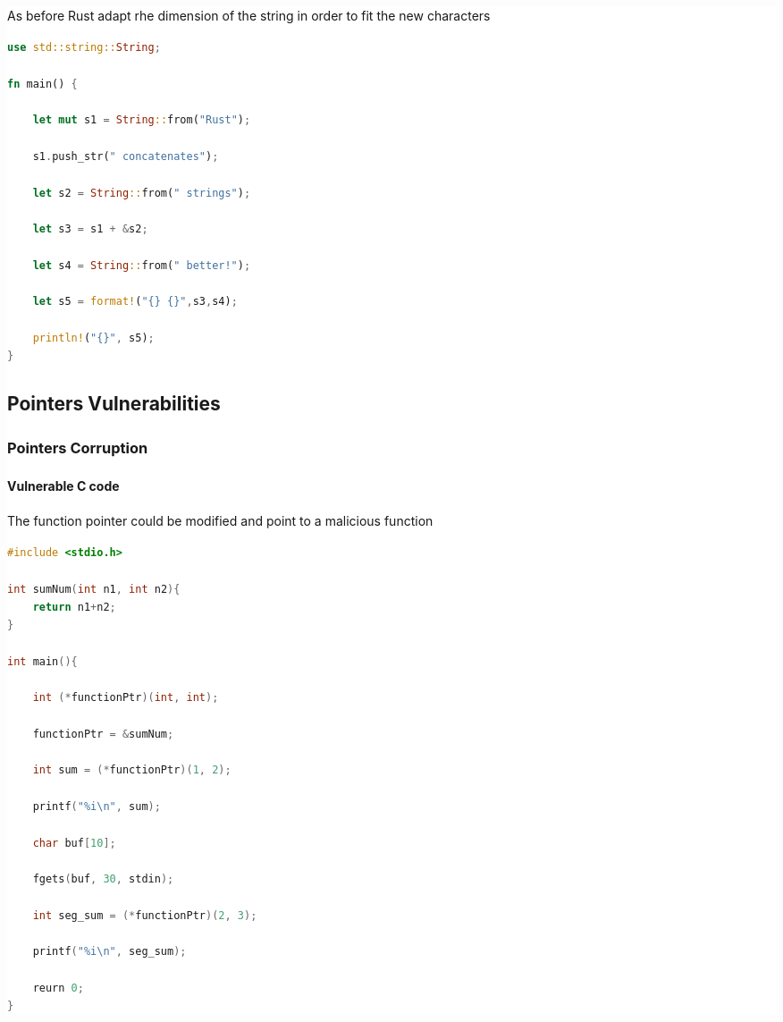 As before Rust adapt rhe dimension of the string in order to fit the new characters

```rust
use std::string::String;

fn main() {
    
    let mut s1 = String::from("Rust");
    
    s1.push_str(" concatenates");
    
    let s2 = String::from(" strings");
    
    let s3 = s1 + &s2;
    
    let s4 = String::from(" better!");
    
    let s5 = format!("{} {}",s3,s4);
    
    println!("{}", s5);
}
```
## Pointers Vulnerabilities

### Pointers Corruption

#### Vulnerable C code

The function pointer could be modified and point to a malicious function

```c
#include <stdio.h>

int sumNum(int n1, int n2){
    return n1+n2;
}

int main(){

    int (*functionPtr)(int, int);

    functionPtr = &sumNum;

    int sum = (*functionPtr)(1, 2);

    printf("%i\n", sum);

    char buf[10];

    fgets(buf, 30, stdin);

    int seg_sum = (*functionPtr)(2, 3);

    printf("%i\n", seg_sum);
    
    reurn 0;
}
```
